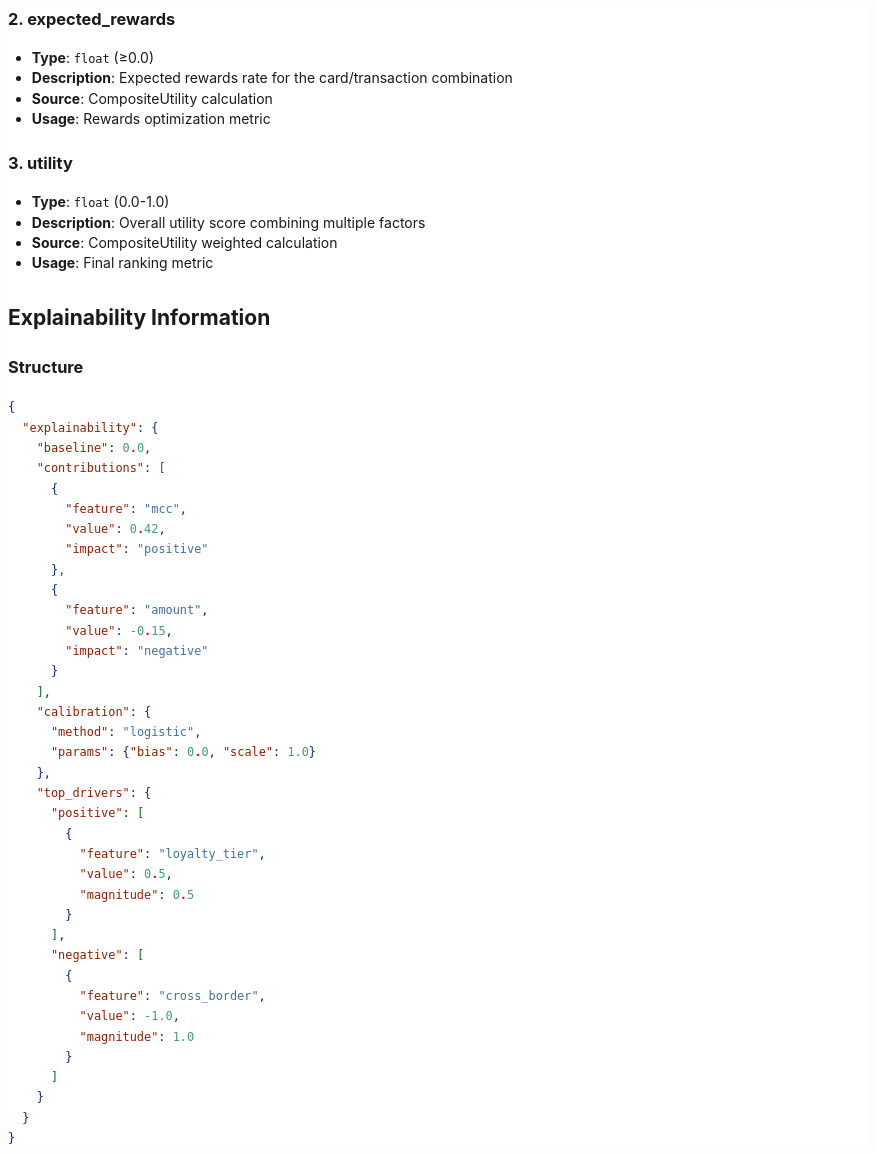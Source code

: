 ### 2. expected_rewards
- **Type**: `float` (≥0.0)
- **Description**: Expected rewards rate for the card/transaction combination
- **Source**: CompositeUtility calculation
- **Usage**: Rewards optimization metric

### 3. utility
- **Type**: `float` (0.0-1.0)
- **Description**: Overall utility score combining multiple factors
- **Source**: CompositeUtility weighted calculation
- **Usage**: Final ranking metric

## Explainability Information

### Structure

```json
{
  "explainability": {
    "baseline": 0.0,
    "contributions": [
      {
        "feature": "mcc",
        "value": 0.42,
        "impact": "positive"
      },
      {
        "feature": "amount",
        "value": -0.15,
        "impact": "negative"
      }
    ],
    "calibration": {
      "method": "logistic",
      "params": {"bias": 0.0, "scale": 1.0}
    },
    "top_drivers": {
      "positive": [
        {
          "feature": "loyalty_tier",
          "value": 0.5,
          "magnitude": 0.5
        }
      ],
      "negative": [
        {
          "feature": "cross_border",
          "value": -1.0,
          "magnitude": 1.0
        }
      ]
    }
  }
}
```
